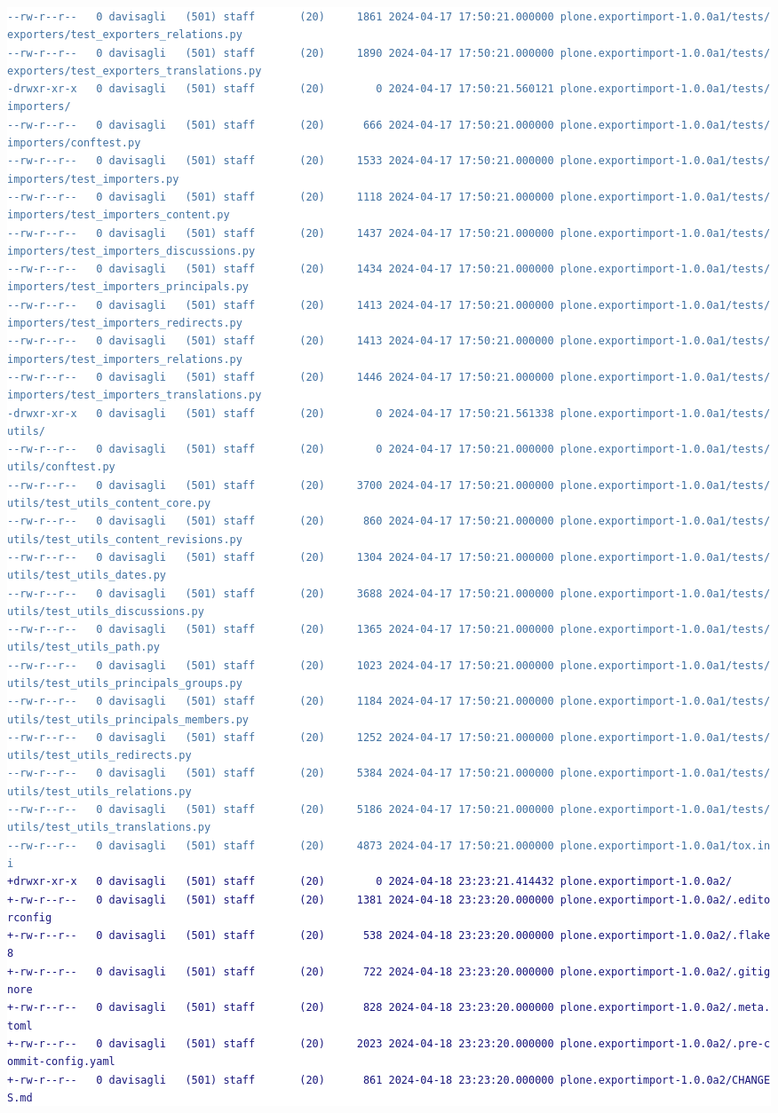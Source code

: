 ```diff
--rw-r--r--   0 davisagli   (501) staff       (20)     1861 2024-04-17 17:50:21.000000 plone.exportimport-1.0.0a1/tests/exporters/test_exporters_relations.py
--rw-r--r--   0 davisagli   (501) staff       (20)     1890 2024-04-17 17:50:21.000000 plone.exportimport-1.0.0a1/tests/exporters/test_exporters_translations.py
-drwxr-xr-x   0 davisagli   (501) staff       (20)        0 2024-04-17 17:50:21.560121 plone.exportimport-1.0.0a1/tests/importers/
--rw-r--r--   0 davisagli   (501) staff       (20)      666 2024-04-17 17:50:21.000000 plone.exportimport-1.0.0a1/tests/importers/conftest.py
--rw-r--r--   0 davisagli   (501) staff       (20)     1533 2024-04-17 17:50:21.000000 plone.exportimport-1.0.0a1/tests/importers/test_importers.py
--rw-r--r--   0 davisagli   (501) staff       (20)     1118 2024-04-17 17:50:21.000000 plone.exportimport-1.0.0a1/tests/importers/test_importers_content.py
--rw-r--r--   0 davisagli   (501) staff       (20)     1437 2024-04-17 17:50:21.000000 plone.exportimport-1.0.0a1/tests/importers/test_importers_discussions.py
--rw-r--r--   0 davisagli   (501) staff       (20)     1434 2024-04-17 17:50:21.000000 plone.exportimport-1.0.0a1/tests/importers/test_importers_principals.py
--rw-r--r--   0 davisagli   (501) staff       (20)     1413 2024-04-17 17:50:21.000000 plone.exportimport-1.0.0a1/tests/importers/test_importers_redirects.py
--rw-r--r--   0 davisagli   (501) staff       (20)     1413 2024-04-17 17:50:21.000000 plone.exportimport-1.0.0a1/tests/importers/test_importers_relations.py
--rw-r--r--   0 davisagli   (501) staff       (20)     1446 2024-04-17 17:50:21.000000 plone.exportimport-1.0.0a1/tests/importers/test_importers_translations.py
-drwxr-xr-x   0 davisagli   (501) staff       (20)        0 2024-04-17 17:50:21.561338 plone.exportimport-1.0.0a1/tests/utils/
--rw-r--r--   0 davisagli   (501) staff       (20)        0 2024-04-17 17:50:21.000000 plone.exportimport-1.0.0a1/tests/utils/conftest.py
--rw-r--r--   0 davisagli   (501) staff       (20)     3700 2024-04-17 17:50:21.000000 plone.exportimport-1.0.0a1/tests/utils/test_utils_content_core.py
--rw-r--r--   0 davisagli   (501) staff       (20)      860 2024-04-17 17:50:21.000000 plone.exportimport-1.0.0a1/tests/utils/test_utils_content_revisions.py
--rw-r--r--   0 davisagli   (501) staff       (20)     1304 2024-04-17 17:50:21.000000 plone.exportimport-1.0.0a1/tests/utils/test_utils_dates.py
--rw-r--r--   0 davisagli   (501) staff       (20)     3688 2024-04-17 17:50:21.000000 plone.exportimport-1.0.0a1/tests/utils/test_utils_discussions.py
--rw-r--r--   0 davisagli   (501) staff       (20)     1365 2024-04-17 17:50:21.000000 plone.exportimport-1.0.0a1/tests/utils/test_utils_path.py
--rw-r--r--   0 davisagli   (501) staff       (20)     1023 2024-04-17 17:50:21.000000 plone.exportimport-1.0.0a1/tests/utils/test_utils_principals_groups.py
--rw-r--r--   0 davisagli   (501) staff       (20)     1184 2024-04-17 17:50:21.000000 plone.exportimport-1.0.0a1/tests/utils/test_utils_principals_members.py
--rw-r--r--   0 davisagli   (501) staff       (20)     1252 2024-04-17 17:50:21.000000 plone.exportimport-1.0.0a1/tests/utils/test_utils_redirects.py
--rw-r--r--   0 davisagli   (501) staff       (20)     5384 2024-04-17 17:50:21.000000 plone.exportimport-1.0.0a1/tests/utils/test_utils_relations.py
--rw-r--r--   0 davisagli   (501) staff       (20)     5186 2024-04-17 17:50:21.000000 plone.exportimport-1.0.0a1/tests/utils/test_utils_translations.py
--rw-r--r--   0 davisagli   (501) staff       (20)     4873 2024-04-17 17:50:21.000000 plone.exportimport-1.0.0a1/tox.ini
+drwxr-xr-x   0 davisagli   (501) staff       (20)        0 2024-04-18 23:23:21.414432 plone.exportimport-1.0.0a2/
+-rw-r--r--   0 davisagli   (501) staff       (20)     1381 2024-04-18 23:23:20.000000 plone.exportimport-1.0.0a2/.editorconfig
+-rw-r--r--   0 davisagli   (501) staff       (20)      538 2024-04-18 23:23:20.000000 plone.exportimport-1.0.0a2/.flake8
+-rw-r--r--   0 davisagli   (501) staff       (20)      722 2024-04-18 23:23:20.000000 plone.exportimport-1.0.0a2/.gitignore
+-rw-r--r--   0 davisagli   (501) staff       (20)      828 2024-04-18 23:23:20.000000 plone.exportimport-1.0.0a2/.meta.toml
+-rw-r--r--   0 davisagli   (501) staff       (20)     2023 2024-04-18 23:23:20.000000 plone.exportimport-1.0.0a2/.pre-commit-config.yaml
+-rw-r--r--   0 davisagli   (501) staff       (20)      861 2024-04-18 23:23:20.000000 plone.exportimport-1.0.0a2/CHANGES.md
```
